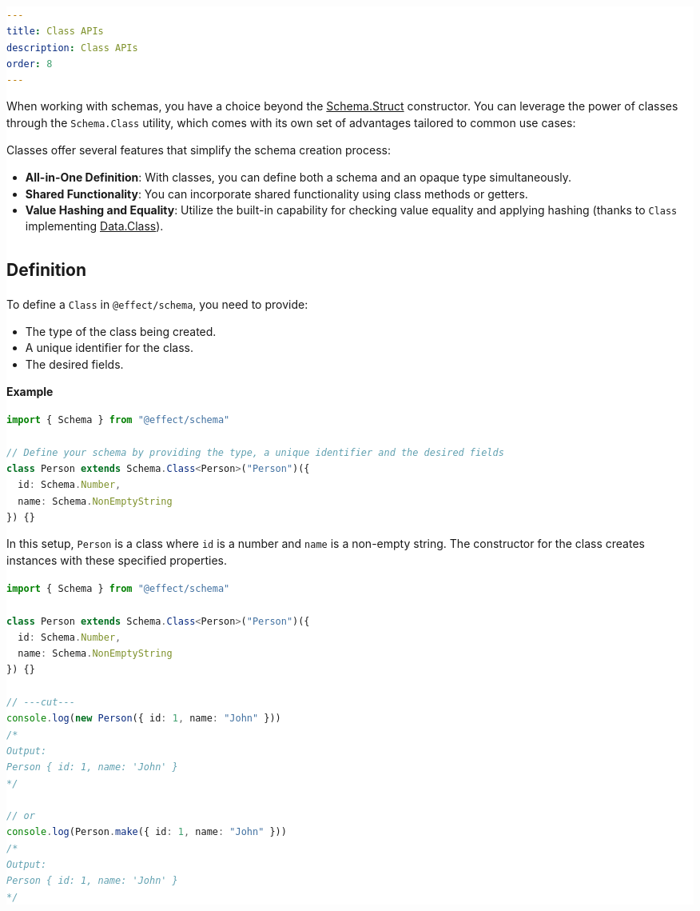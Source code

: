 ```yaml
---
title: Class APIs
description: Class APIs
order: 8
---
```


When working with schemas, you have a choice beyond the [Schema.Struct](basic-usage#structs) constructor.
You can leverage the power of classes through the `Schema.Class` utility, which comes with its own set of advantages tailored to common use cases:

Classes offer several features that simplify the schema creation process:

- **All-in-One Definition**: With classes, you can define both a schema and an opaque type simultaneously.
- **Shared Functionality**: You can incorporate shared functionality using class methods or getters.
- **Value Hashing and Equality**: Utilize the built-in capability for checking value equality and applying hashing (thanks to `Class` implementing [Data.Class](../../other/data-types/data#class)).

## Definition

To define a `Class` in `@effect/schema`, you need to provide:

- The type of the class being created.
- A unique identifier for the class.
- The desired fields.

**Example**

```ts twoslash
import { Schema } from "@effect/schema"

// Define your schema by providing the type, a unique identifier and the desired fields
class Person extends Schema.Class<Person>("Person")({
  id: Schema.Number,
  name: Schema.NonEmptyString
}) {}
```

In this setup, `Person` is a class where `id` is a number and `name` is a non-empty string.
The constructor for the class creates instances with these specified properties.

```ts twoslash
import { Schema } from "@effect/schema"

class Person extends Schema.Class<Person>("Person")({
  id: Schema.Number,
  name: Schema.NonEmptyString
}) {}

// ---cut---
console.log(new Person({ id: 1, name: "John" }))
/*
Output:
Person { id: 1, name: 'John' }
*/

// or
console.log(Person.make({ id: 1, name: "John" }))
/*
Output:
Person { id: 1, name: 'John' }
*/
```
